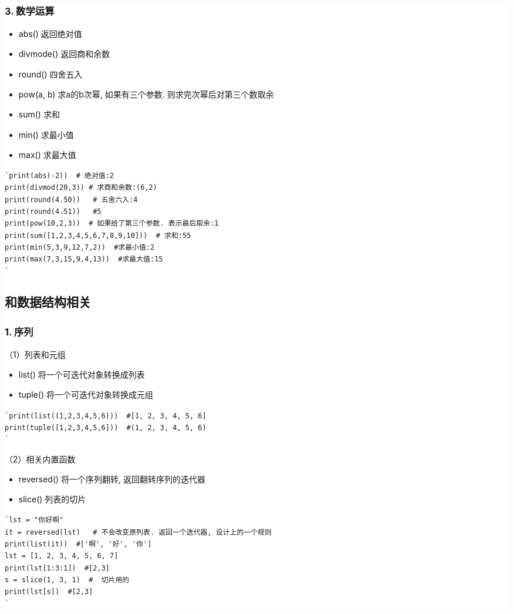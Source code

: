 ### 3\. 数学运算

- abs() 返回绝对值
    
- divmode() 返回商和余数
    
- round() 四舍五入
    
- pow(a, b) 求a的b次幂, 如果有三个参数. 则求完次幂后对第三个数取余
    
- sum() 求和
    
- min() 求最小值
    
- max() 求最大值
    

```
`print(abs(-2))  # 绝对值:2
print(divmod(20,3)) # 求商和余数:(6,2)
print(round(4.50))   # 五舍六入:4
print(round(4.51))   #5
print(pow(10,2,3))  # 如果给了第三个参数. 表示最后取余:1
print(sum([1,2,3,4,5,6,7,8,9,10]))  # 求和:55
print(min(5,3,9,12,7,2))  #求最小值:2
print(max(7,3,15,9,4,13))  #求最大值:15
`
```

## 和数据结构相关

### 1\. 序列

（1）列表和元组

- list() 将一个可迭代对象转换成列表
    
- tuple() 将一个可迭代对象转换成元组
    

```
`print(list((1,2,3,4,5,6)))  #[1, 2, 3, 4, 5, 6]
print(tuple([1,2,3,4,5,6]))  #(1, 2, 3, 4, 5, 6)
`
```

（2）相关内置函数

- reversed() 将一个序列翻转, 返回翻转序列的迭代器
    
- slice() 列表的切片
    

```
`lst = "你好啊"
it = reversed(lst)   # 不会改变原列表. 返回一个迭代器, 设计上的一个规则
print(list(it))  #['啊', '好', '你']
lst = [1, 2, 3, 4, 5, 6, 7]
print(lst[1:3:1])  #[2,3]
s = slice(1, 3, 1)  #  切片用的
print(lst[s])  #[2,3]
`
```
